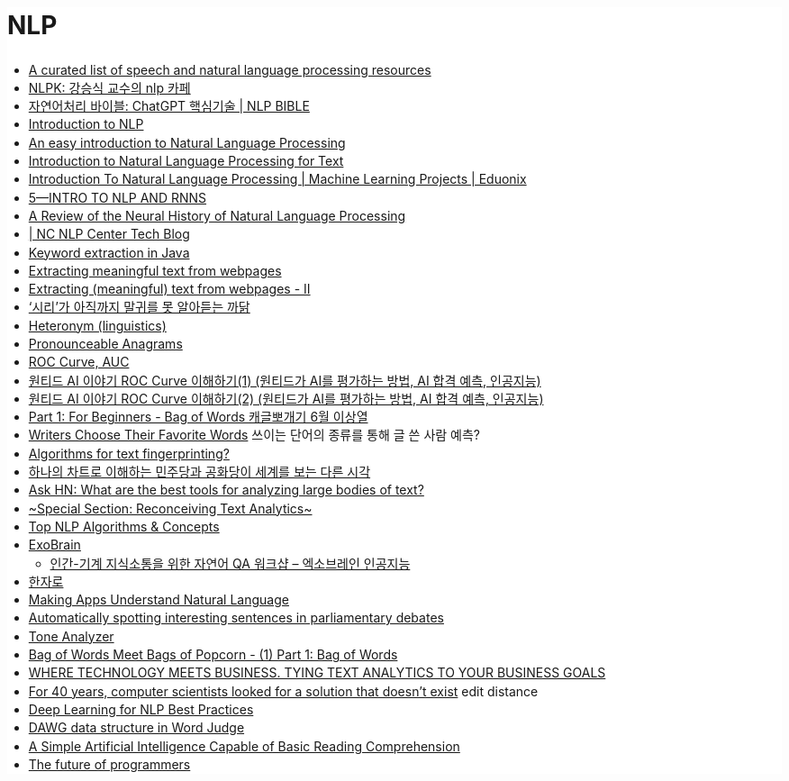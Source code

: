 NLP
===

* [A curated list of speech and natural language processing resources](https://github.com/edobashira/speech-language-processing)
* [NLPK: 강승식 교수의 nlp 카페](http://cafe.daum.net/nlpk)
* [자연어처리 바이블: ChatGPT 핵심기술 | NLP BIBLE](https://nlpbible.github.io/)
* [Introduction to NLP](https://towardsdatascience.com/introduction-to-nlp-5bff2b2a7170)
* [An easy introduction to Natural Language Processing](https://towardsdatascience.com/an-easy-introduction-to-natural-language-processing-b1e2801291c1)
* [Introduction to Natural Language Processing for Text](https://towardsdatascience.com/introduction-to-natural-language-processing-for-text-df845750fb63)
* [Introduction To Natural Language Processing | Machine Learning Projects | Eduonix](https://www.youtube.com/watch?v=yN3B-k4F8L4)
* [5—INTRO TO NLP AND RNNS](http://course.fast.ai/lessons/lesson5.html)
* [A Review of the Neural History of Natural Language Processing](http://blog.aylien.com/a-review-of-the-recent-history-of-natural-language-processing/)
* [| NC NLP Center Tech Blog](https://ncsoft.github.io/ncnlp/)
* [Keyword extraction in Java](http://www.vikasing.com/2013/09/keyword-extraction-in-java.html)
* [Extracting meaningful text from webpages](http://www.vikasing.com/2012/03/extracting-meaningful-text-from.html)
* [Extracting (meaningful) text from webpages - II](http://www.vikasing.com/2013/06/extracting-meaningful-text-from.html)
* [‘시리’가 아직까지 말귀를 못 알아듣는 까닭](http://www.bloter.net/archives/227915)
* [Heteronym (linguistics)](https://en.wikipedia.org/wiki/Heteronym_%28linguistics%29)
* [Pronounceable Anagrams](http://smithamilli.com/blog/anagrams/)
* [ROC Curve, AUC](http://digndig.net/blog/2013/06/01/312/)
* [원티드 AI 이야기 ROC Curve 이해하기(1) (원티드가 AI를 평가하는 방법, AI 합격 예측, 인공지능)](https://blog.naver.com/wantedlab/222714528598)
* [원티드 AI 이야기 ROC Curve 이해하기(2) (원티드가 AI를 평가하는 방법, AI 합격 예측, 인공지능)](https://blog.naver.com/wantedlab/222719920948)
* [Part 1: For Beginners - Bag of Words 캐글뽀개기 6월 이상열](http://nbviewer.ipython.org/gist/syleeie2310/d720330f793203829e47)
* [Writers Choose Their Favorite Words](http://www.newyorker.com/culture/cultural-comment/writers-choose-their-favorite-words/) 쓰이는 단어의 종류를 통해 글 쓴 사람 예측?
* [Algorithms for text fingerprinting?](https://news.ycombinator.com/item?id=9716837)
* [하나의 차트로 이해하는 민주당과 공화당이 세계를 보는 다른 시각](http://newspeppermint.com/2015/06/15/worldview/)
* [Ask HN: What are the best tools for analyzing large bodies of text?](https://news.ycombinator.com/item?id=9733883)
* [~Special Section: Reconceiving Text Analytics~](http://dho.ie/sites/default/files/Toward_an_Algorithmic_Criticism.pdf)
* [Top NLP Algorithms & Concepts](https://www.datasciencecentral.com/profiles/blogs/top-nlp-algorithms-amp-concepts)
* [ExoBrain](http://exobrain.kr/)
  * [인간-기계 지식소통을 위한 자연어 QA 워크샵 – 엑소브레인 인공지능](http://143.248.55.96/workshop/)
* [한자로](http://hanjaro.juntong.or.kr/)
* [Making Apps Understand Natural Language](http://yahoolabs.tumblr.com/post/123387824121/making-apps-understand-natural-language)
* [Automatically spotting interesting sentences in parliamentary debates](https://fullfact.org/blog/getting_closer_automated_factchecking)
* [Tone Analyzer](https://tone-analyzer-demo.mybluemix.net/)
* [Bag of Words Meet Bags of Popcorn - (1) Part 1: Bag of Words](http://khanrc.tistory.com/entry/kaggle-Bag-of-Words-Meet-Bags-of-Popcorn-1-Part-1)
* [WHERE TECHNOLOGY MEETS BUSINESS. TYING TEXT ANALYTICS TO YOUR BUSINESS GOALS](http://www.incite-group.com/events/textwest/conference-agenda.php)
* [For 40 years, computer scientists looked for a solution that doesn’t exist](http://www.bostonglobe.com/ideas/2015/08/10/computer-scientists-have-looked-for-solution-that-doesn-exist/tXO0qNRnbKrClfUPmavifK/story.html) edit distance
* [Deep Learning for NLP Best Practices](http://ruder.io/deep-learning-nlp-best-practices/)
* [DAWG data structure in Word Judge](http://porcupineprogrammer.blogspot.kr/2012/03/dawg-data-structure-in-word-judge.html)
* [A Simple Artificial Intelligence Capable of Basic Reading Comprehension](http://blog.ayoungprogrammer.com/2015/09/a-simple-artificial-intelligence.html)
* [The future of programmers](http://tcz.hu/the-future-of-programmers)